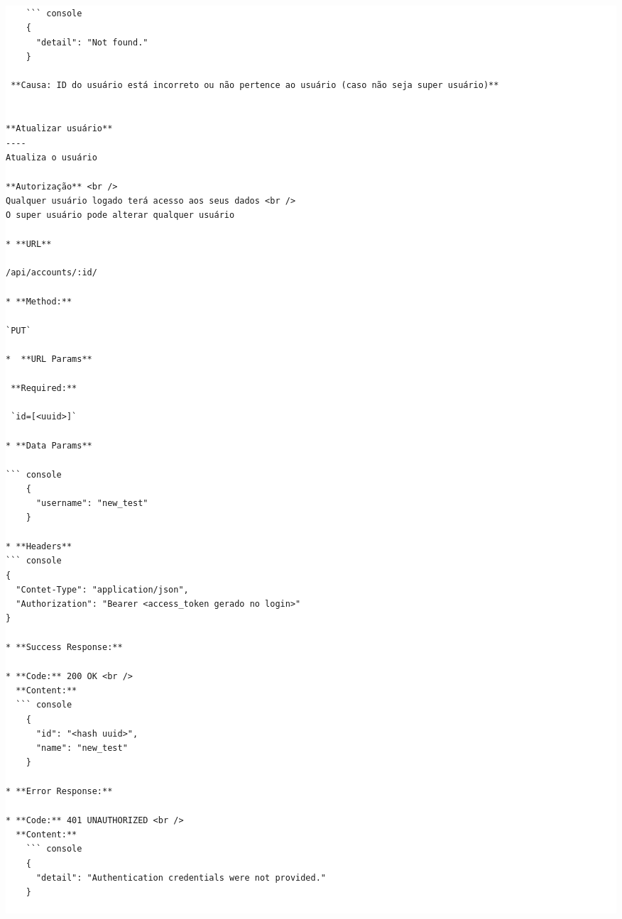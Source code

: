   ``` console
      ``` console
      {
        "detail": "Not found."
      }
     
   **Causa: ID do usuário está incorreto ou não pertence ao usuário (caso não seja super usuário)**
   

**Atualizar usuário**
----
  Atualiza o usuário
 
**Autorização** <br />
  Qualquer usuário logado terá acesso aos seus dados <br />
  O super usuário pode alterar qualquer usuário

* **URL**

  /api/accounts/:id/

* **Method:**

  `PUT`

*  **URL Params**

   **Required:**
 
   `id=[<uuid>]`

* **Data Params**

  ``` console
      {
        "username": "new_test"
      }

* **Headers**
  ``` console
  {
    "Contet-Type": "application/json",
    "Authorization": "Bearer <access_token gerado no login>"
  }

* **Success Response:**

  * **Code:** 200 OK <br />
    **Content:**
    ``` console
      {
        "id": "<hash uuid>",
        "name": "new_test"
      }

* **Error Response:**

  * **Code:** 401 UNAUTHORIZED <br />
    **Content:**
      ``` console
      {
        "detail": "Authentication credentials were not provided."
      }
     
  ```